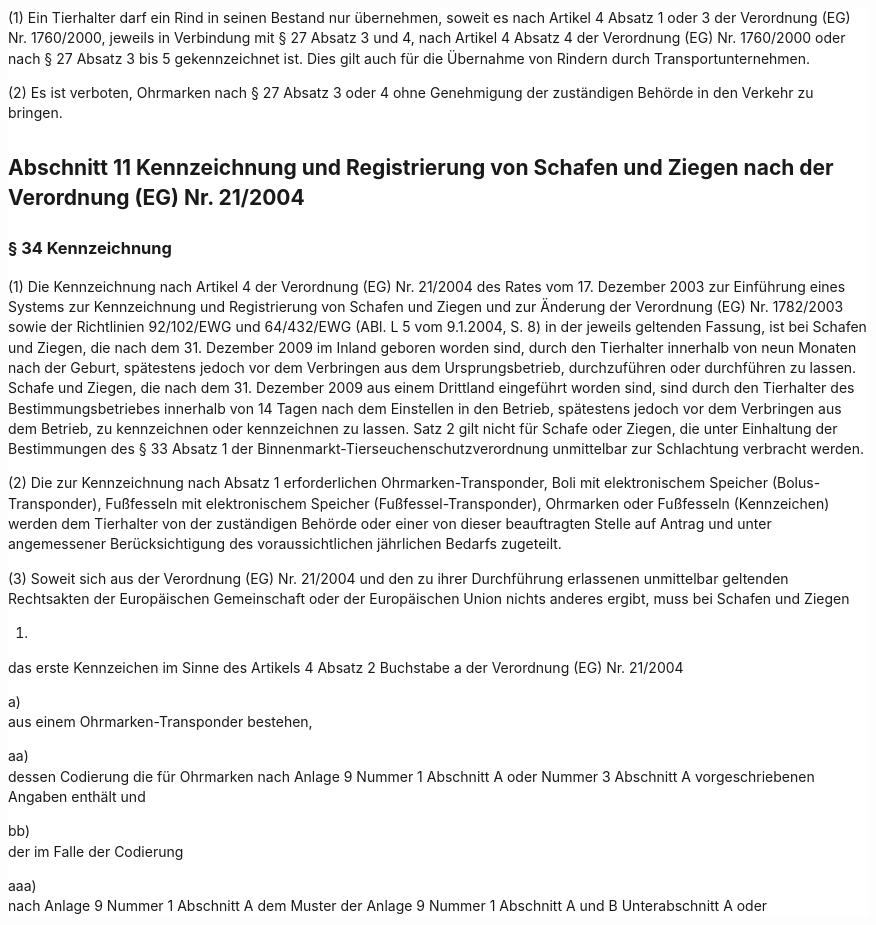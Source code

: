 (1) Ein Tierhalter darf ein Rind in seinen Bestand nur übernehmen, soweit es nach Artikel 4 Absatz 1 oder 3 der Verordnung (EG) Nr. 1760/2000, jeweils in Verbindung mit § 27 Absatz 3 und 4, nach Artikel 4 Absatz 4 der Verordnung (EG) Nr. 1760/2000 oder nach § 27 Absatz 3 bis 5 gekennzeichnet ist. Dies gilt auch für die Übernahme von Rindern durch Transportunternehmen.

(2) Es ist verboten, Ohrmarken nach § 27 Absatz 3 oder 4 ohne Genehmigung der zuständigen Behörde in den Verkehr zu bringen.

Abschnitt 11 Kennzeichnung und Registrierung von Schafen und Ziegen nach der Verordnung (EG) Nr. 21/2004
--------------------------------------------------------------------------------------------------------

### 

### § 34 Kennzeichnung

(1) Die Kennzeichnung nach Artikel 4 der Verordnung (EG) Nr. 21/2004 des Rates vom 17. Dezember 2003 zur Einführung eines Systems zur Kennzeichnung und Registrierung von Schafen und Ziegen und zur Änderung der Verordnung (EG) Nr. 1782/2003 sowie der Richtlinien 92/102/EWG und 64/432/EWG (ABl. L 5 vom 9.1.2004, S. 8) in der jeweils geltenden Fassung, ist bei Schafen und Ziegen, die nach dem 31. Dezember 2009 im Inland geboren worden sind, durch den Tierhalter innerhalb von neun Monaten nach der Geburt, spätestens jedoch vor dem Verbringen aus dem Ursprungsbetrieb, durchzuführen oder durchführen zu lassen. Schafe und Ziegen, die nach dem 31. Dezember 2009 aus einem Drittland eingeführt worden sind, sind durch den Tierhalter des Bestimmungsbetriebes innerhalb von 14 Tagen nach dem Einstellen in den Betrieb, spätestens jedoch vor dem Verbringen aus dem Betrieb, zu kennzeichnen oder kennzeichnen zu lassen. Satz 2 gilt nicht für Schafe oder Ziegen, die unter Einhaltung der Bestimmungen des § 33 Absatz 1 der Binnenmarkt-Tierseuchenschutzverordnung unmittelbar zur Schlachtung verbracht werden.

(2) Die zur Kennzeichnung nach Absatz 1 erforderlichen Ohrmarken-Transponder, Boli mit elektronischem Speicher (Bolus-Transponder), Fußfesseln mit elektronischem Speicher (Fußfessel-Transponder), Ohrmarken oder Fußfesseln (Kennzeichen) werden dem Tierhalter von der zuständigen Behörde oder einer von dieser beauftragten Stelle auf Antrag und unter angemessener Berücksichtigung des voraussichtlichen jährlichen Bedarfs zugeteilt.

(3) Soweit sich aus der Verordnung (EG) Nr. 21/2004 und den zu ihrer Durchführung erlassenen unmittelbar geltenden Rechtsakten der Europäischen Gemeinschaft oder der Europäischen Union nichts anderes ergibt, muss bei Schafen und Ziegen

1.  
das erste Kennzeichen im Sinne des Artikels 4 Absatz 2 Buchstabe a der Verordnung (EG) Nr. 21/2004

a)  
aus einem Ohrmarken-Transponder bestehen,

aa)  
dessen Codierung die für Ohrmarken nach Anlage 9 Nummer 1 Abschnitt A oder Nummer 3 Abschnitt A vorgeschriebenen Angaben enthält und

bb)  
der im Falle der Codierung

aaa)  
nach Anlage 9 Nummer 1 Abschnitt A dem Muster der Anlage 9 Nummer 1 Abschnitt A und B Unterabschnitt A oder
